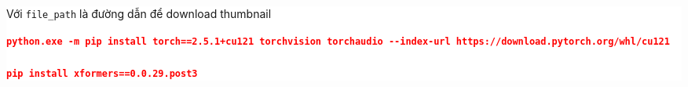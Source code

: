 Với `file_path` là đường dẫn để download thumbnail


```json
python.exe -m pip install torch==2.5.1+cu121 torchvision torchaudio --index-url https://download.pytorch.org/whl/cu121

pip install xformers==0.0.29.post3
```